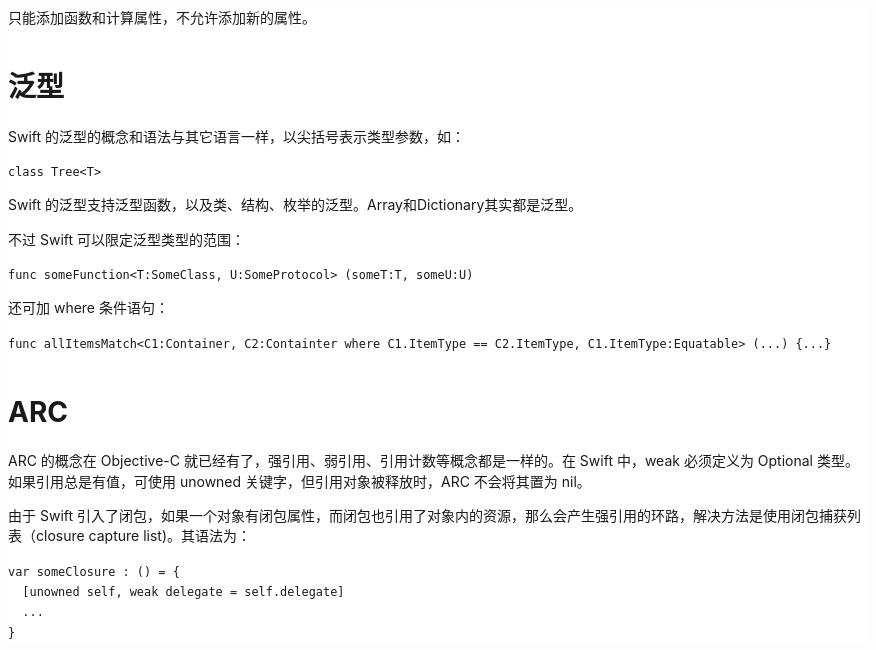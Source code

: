 只能添加函数和计算属性，不允许添加新的属性。

# 泛型

Swift 的泛型的概念和语法与其它语言一样，以尖括号表示类型参数，如：
```
class Tree<T>
```

Swift 的泛型支持泛型函数，以及类、结构、枚举的泛型。Array和Dictionary其实都是泛型。

不过 Swift 可以限定泛型类型的范围：
```
func someFunction<T:SomeClass, U:SomeProtocol> (someT:T, someU:U)
```

还可加 where 条件语句：
```
func allItemsMatch<C1:Container, C2:Containter where C1.ItemType == C2.ItemType, C1.ItemType:Equatable> (...) {...}
```

# ARC

ARC 的概念在 Objective-C 就已经有了，强引用、弱引用、引用计数等概念都是一样的。在 Swift 中，weak 必须定义为 Optional 类型。如果引用总是有值，可使用 unowned 关键字，但引用对象被释放时，ARC 不会将其置为 nil。

由于 Swift 引入了闭包，如果一个对象有闭包属性，而闭包也引用了对象内的资源，那么会产生强引用的环路，解决方法是使用闭包捕获列表（closure capture list)。其语法为：
```
var someClosure : () = {
  [unowned self, weak delegate = self.delegate]
  ...
}
```
